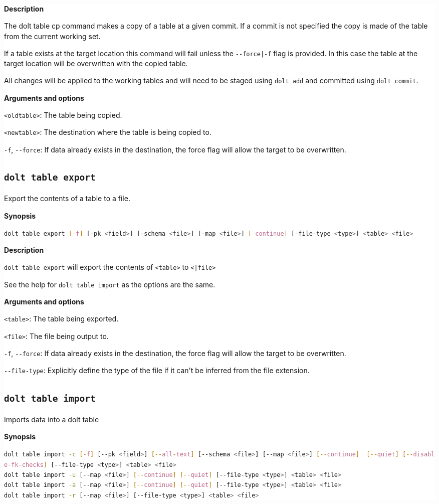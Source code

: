 **Description**

The dolt table cp command makes a copy of a table at a given commit. If a commit is not specified the copy is made of the table from the current working set.

If a table exists at the target location this command will fail unless the `--force|-f` flag is provided.  In this case the table at the target location will be overwritten with the copied table.

All changes will be applied to the working tables and will need to be staged using `dolt add` and committed using `dolt commit`.


**Arguments and options**

`<oldtable>`: The table being copied.

`<newtable>`: The destination where the table is being copied to.

`-f`, `--force`:
If data already exists in the destination, the force flag will allow the target to be overwritten.



## `dolt table export`

Export the contents of a table to a file.

**Synopsis**

```bash
dolt table export [-f] [-pk <field>] [-schema <file>] [-map <file>] [-continue] [-file-type <type>] <table> <file>
```

**Description**

`dolt table export` will export the contents of `<table>` to `<|file>`

See the help for `dolt table import` as the options are the same.


**Arguments and options**

`<table>`: The table being exported.

`<file>`: The file being output to.

`-f`, `--force`:
If data already exists in the destination, the force flag will allow the target to be overwritten.

`--file-type`:
Explicitly define the type of the file if it can't be inferred from the file extension.



## `dolt table import`

Imports data into a dolt table

**Synopsis**

```bash
dolt table import -c [-f] [--pk <field>] [--all-text] [--schema <file>] [--map <file>] [--continue]  [--quiet] [--disable-fk-checks] [--file-type <type>] <table> <file>
dolt table import -u [--map <file>] [--continue] [--quiet] [--file-type <type>] <table> <file>
dolt table import -a [--map <file>] [--continue] [--quiet] [--file-type <type>] <table> <file>
dolt table import -r [--map <file>] [--file-type <type>] <table> <file>
```
